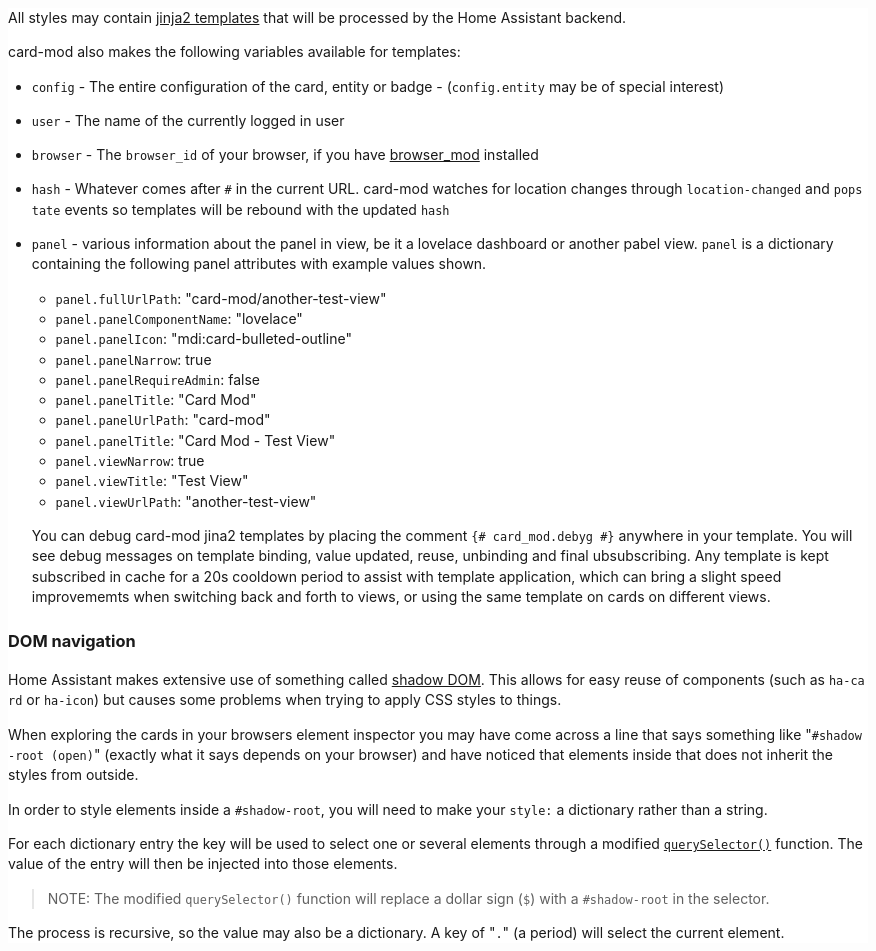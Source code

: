 All styles may contain [jinja2 templates](https://www.home-assistant.io/docs/configuration/templating/) that will be processed by the Home Assistant backend.

card-mod also makes the following variables available for templates:

- `config` - The entire configuration of the card, entity or badge - (`config.entity` may be of special interest)
- `user` - The name of the currently logged in user
- `browser` - The `browser_id` of your browser, if you have [browser_mod](https://github.com/thomasloven/hass-browser_mod) installed
- `hash` - Whatever comes after `#` in the current URL. card-mod watches for location changes through `location-changed` and `popstate` events so templates will be rebound with the updated `hash`
- `panel` - various information about the panel in view, be it a lovelace dashboard or another pabel view. `panel` is a dictionary containing the following panel attributes with example values shown.

  - `panel.fullUrlPath`: "card-mod/another-test-view"
  - `panel.panelComponentName`: "lovelace"
  - `panel.panelIcon`: "mdi:card-bulleted-outline"
  - `panel.panelNarrow`: true
  - `panel.panelRequireAdmin`: false
  - `panel.panelTitle`: "Card Mod"
  - `panel.panelUrlPath`: "card-mod"
  - `panel.panelTitle`: "Card Mod - Test View"
  - `panel.viewNarrow`: true
  - `panel.viewTitle`: "Test View"
  - `panel.viewUrlPath`: "another-test-view"

  You can debug card-mod jina2 templates by placing the comment `{# card_mod.debyg #}` anywhere in your template. You will see debug messages on template binding, value updated, reuse, unbinding and final ubsubscribing. Any template is kept subscribed in cache for a 20s cooldown period to assist with template application, which can bring a slight speed improvememts when switching back and forth to views, or using the same template on cards on different views.

### DOM navigation

Home Assistant makes extensive use of something called [shadow DOM](https://developer.mozilla.org/en-US/docs/Web/Web_Components/Using_shadow_DOM). This allows for easy reuse of components (such as `ha-card` or `ha-icon`) but causes some problems when trying to apply CSS styles to things.

When exploring the cards in your browsers element inspector you may have come across a line that says something like "`#shadow-root (open)`" (exactly what it says depends on your browser) and have noticed that elements inside that does not inherit the styles from outside.

In order to style elements inside a `#shadow-root`, you will need to make your `style:` a dictionary rather than a string.

For each dictionary entry the key will be used to select one or several elements through a modified [`querySelector()`](https://developer.mozilla.org/en-US/docs/Web/API/Document/querySelector) function. The value of the entry will then be injected into those elements.

> NOTE: The modified `querySelector()` function will replace a dollar sign (`$`) with a `#shadow-root` in the selector.

The process is recursive, so the value may also be a dictionary. A key of "`.`" (a period) will select the current element.
